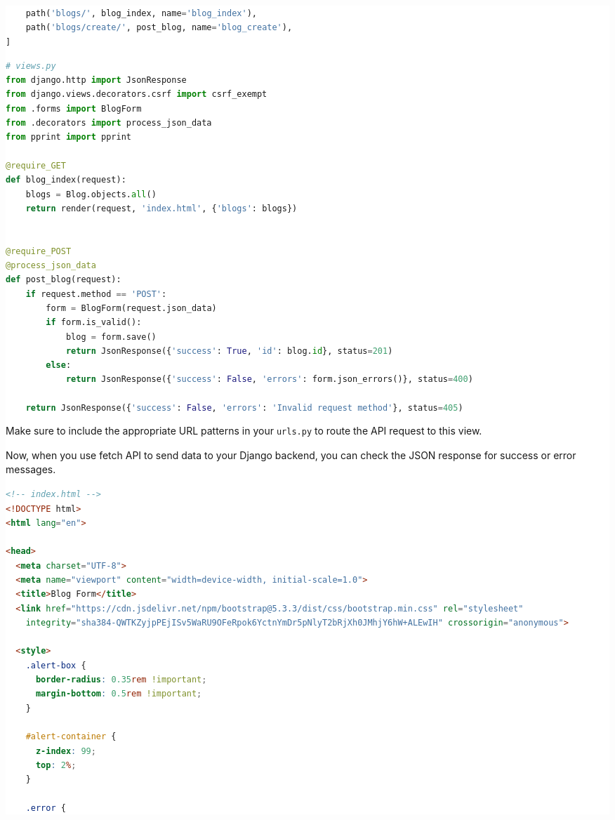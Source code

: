 ```py
    path('blogs/', blog_index, name='blog_index'),
    path('blogs/create/', post_blog, name='blog_create'),
]
```

```python
# views.py
from django.http import JsonResponse
from django.views.decorators.csrf import csrf_exempt
from .forms import BlogForm
from .decorators import process_json_data
from pprint import pprint

@require_GET
def blog_index(request):
    blogs = Blog.objects.all()
    return render(request, 'index.html', {'blogs': blogs})


@require_POST
@process_json_data
def post_blog(request):
    if request.method == 'POST':
        form = BlogForm(request.json_data)
        if form.is_valid():
            blog = form.save()
            return JsonResponse({'success': True, 'id': blog.id}, status=201)
        else:
            return JsonResponse({'success': False, 'errors': form.json_errors()}, status=400) 

    return JsonResponse({'success': False, 'errors': 'Invalid request method'}, status=405)  
```

Make sure to include the appropriate URL patterns in your `urls.py` to route the API request to this view.

Now, when you use fetch API to send data to your Django backend, you can check the JSON response for success or error messages.

```html
<!-- index.html -->
<!DOCTYPE html>
<html lang="en">

<head>
  <meta charset="UTF-8">
  <meta name="viewport" content="width=device-width, initial-scale=1.0">
  <title>Blog Form</title>
  <link href="https://cdn.jsdelivr.net/npm/bootstrap@5.3.3/dist/css/bootstrap.min.css" rel="stylesheet"
    integrity="sha384-QWTKZyjpPEjISv5WaRU9OFeRpok6YctnYmDr5pNlyT2bRjXh0JMhjY6hW+ALEwIH" crossorigin="anonymous">

  <style>
    .alert-box {
      border-radius: 0.35rem !important;
      margin-bottom: 0.5rem !important;
    }

    #alert-container {
      z-index: 99;
      top: 2%;
    }

    .error {
```
